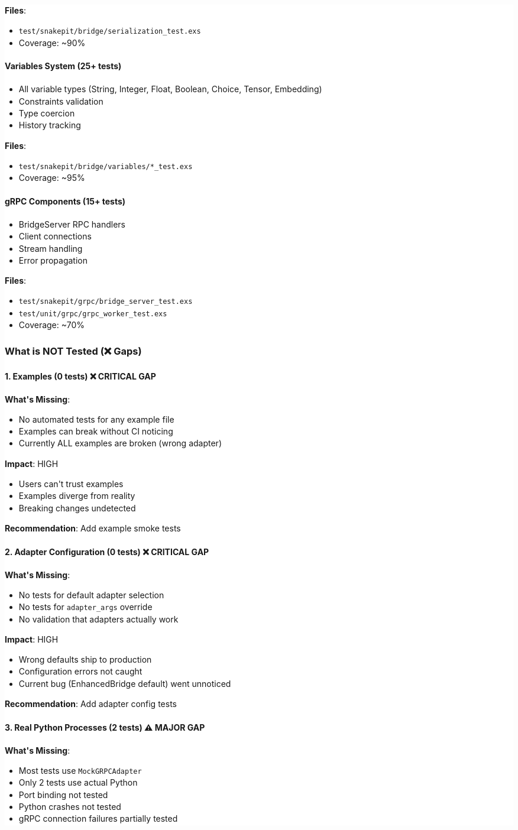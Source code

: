 **Files**:
- `test/snakepit/bridge/serialization_test.exs`
- Coverage: ~90%

#### Variables System (25+ tests)
- All variable types (String, Integer, Float, Boolean, Choice, Tensor, Embedding)
- Constraints validation
- Type coercion
- History tracking

**Files**:
- `test/snakepit/bridge/variables/*_test.exs`
- Coverage: ~95%

#### gRPC Components (15+ tests)
- BridgeServer RPC handlers
- Client connections
- Stream handling
- Error propagation

**Files**:
- `test/snakepit/grpc/bridge_server_test.exs`
- `test/unit/grpc/grpc_worker_test.exs`
- Coverage: ~70%

### What is NOT Tested (❌ Gaps)

#### 1. Examples (0 tests) ❌ CRITICAL GAP
**What's Missing**:
- No automated tests for any example file
- Examples can break without CI noticing
- Currently ALL examples are broken (wrong adapter)

**Impact**: HIGH
- Users can't trust examples
- Examples diverge from reality
- Breaking changes undetected

**Recommendation**: Add example smoke tests

#### 2. Adapter Configuration (0 tests) ❌ CRITICAL GAP
**What's Missing**:
- No tests for default adapter selection
- No tests for `adapter_args` override
- No validation that adapters actually work

**Impact**: HIGH
- Wrong defaults ship to production
- Configuration errors not caught
- Current bug (EnhancedBridge default) went unnoticed

**Recommendation**: Add adapter config tests

#### 3. Real Python Processes (2 tests) ⚠️ MAJOR GAP
**What's Missing**:
- Most tests use `MockGRPCAdapter`
- Only 2 tests use actual Python
- Port binding not tested
- Python crashes not tested
- gRPC connection failures partially tested
